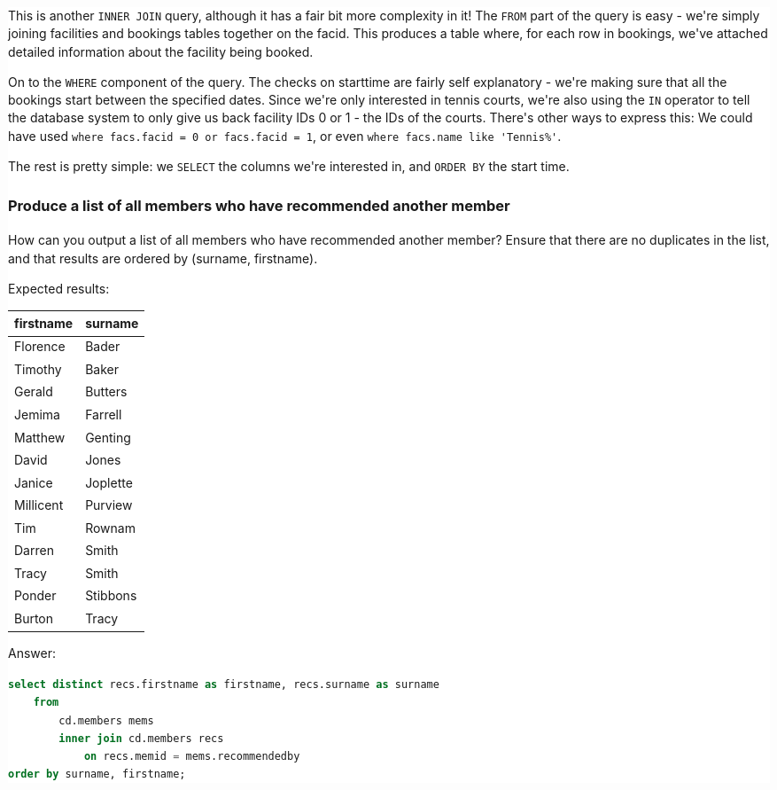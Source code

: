 This is another `INNER JOIN` query, although it has a fair bit more complexity in it! The `FROM` part of the query is easy - we're simply joining facilities and  bookings tables together on the facid. This produces a table where, for  each row in bookings, we've attached detailed information about the  facility being booked.

On to the `WHERE`  component of the query. The checks on starttime are fairly self  explanatory - we're making sure that all the bookings start between the  specified dates. Since we're only interested in tennis courts, we're  also using the `IN` operator to tell the  database system to only give us back facility IDs 0 or 1 - the IDs of  the courts. There's other ways to express this: We could have used `where facs.facid = 0 or facs.facid = 1`, or even `where facs.name like 'Tennis%'`.

The rest is pretty simple: we `SELECT` the columns we're interested in, and `ORDER BY` the start time.



### Produce a list of all members who have recommended another member

How can you output a list of all members who have recommended another  member? Ensure that there are no duplicates in the list, and that  results are ordered by (surname, firstname).


Expected results:

| firstname | surname  |
| --------- | -------- |
| Florence  | Bader    |
| Timothy   | Baker    |
| Gerald    | Butters  |
| Jemima    | Farrell  |
| Matthew   | Genting  |
| David     | Jones    |
| Janice    | Joplette |
| Millicent | Purview  |
| Tim       | Rownam   |
| Darren    | Smith    |
| Tracy     | Smith    |
| Ponder    | Stibbons |
| Burton    | Tracy    |


Answer:

```sql
select distinct recs.firstname as firstname, recs.surname as surname
	from 
		cd.members mems
		inner join cd.members recs
			on recs.memid = mems.recommendedby
order by surname, firstname;          
```
